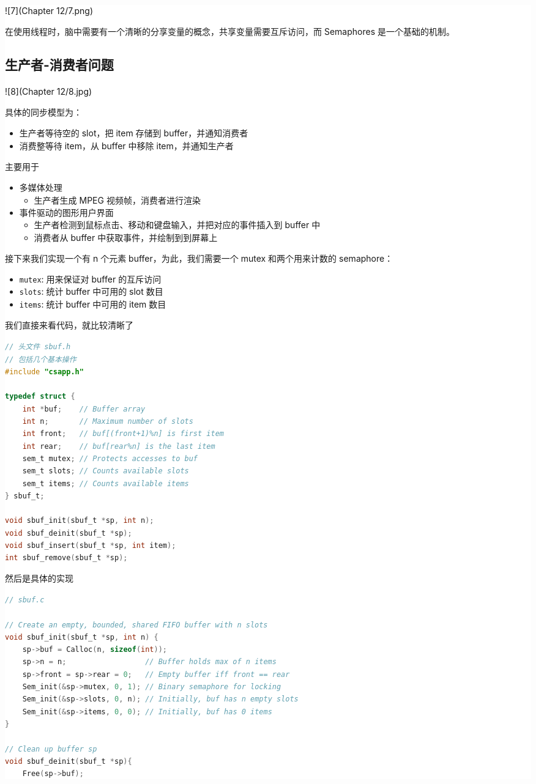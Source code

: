 ![7](Chapter 12/7.png)

在使用线程时，脑中需要有一个清晰的分享变量的概念，共享变量需要互斥访问，而 Semaphores 是一个基础的机制。

## 生产者-消费者问题

![8](Chapter 12/8.jpg)

具体的同步模型为：

- 生产者等待空的 slot，把 item 存储到 buffer，并通知消费者
- 消费整等待 item，从 buffer 中移除 item，并通知生产者

主要用于

- 多媒体处理
  - 生产者生成 MPEG 视频帧，消费者进行渲染
- 事件驱动的图形用户界面
  - 生产者检测到鼠标点击、移动和键盘输入，并把对应的事件插入到 buffer 中
  - 消费者从 buffer 中获取事件，并绘制到到屏幕上

接下来我们实现一个有 n 个元素 buffer，为此，我们需要一个 mutex 和两个用来计数的 semaphore：

- `mutex`: 用来保证对 buffer 的互斥访问
- `slots`: 统计 buffer 中可用的 slot 数目
- `items`: 统计 buffer 中可用的 item 数目

我们直接来看代码，就比较清晰了

```c
// 头文件 sbuf.h
// 包括几个基本操作
#include "csapp.h"

typedef struct {
    int *buf;    // Buffer array
    int n;       // Maximum number of slots
    int front;   // buf[(front+1)%n] is first item
    int rear;    // buf[rear%n] is the last item
    sem_t mutex; // Protects accesses to buf
    sem_t slots; // Counts available slots
    sem_t items; // Counts available items
} sbuf_t;

void sbuf_init(sbuf_t *sp, int n);
void sbuf_deinit(sbuf_t *sp);
void sbuf_insert(sbuf_t *sp, int item);
int sbuf_remove(sbuf_t *sp);
```

然后是具体的实现

```c
// sbuf.c

// Create an empty, bounded, shared FIFO buffer with n slots
void sbuf_init(sbuf_t *sp, int n) {
    sp->buf = Calloc(n, sizeof(int));
    sp->n = n;                  // Buffer holds max of n items
    sp->front = sp->rear = 0;   // Empty buffer iff front == rear
    Sem_init(&sp->mutex, 0, 1); // Binary semaphore for locking
    Sem_init(&sp->slots, 0, n); // Initially, buf has n empty slots
    Sem_init(&sp->items, 0, 0); // Initially, buf has 0 items
}

// Clean up buffer sp
void sbuf_deinit(sbuf_t *sp){
    Free(sp->buf);
```
